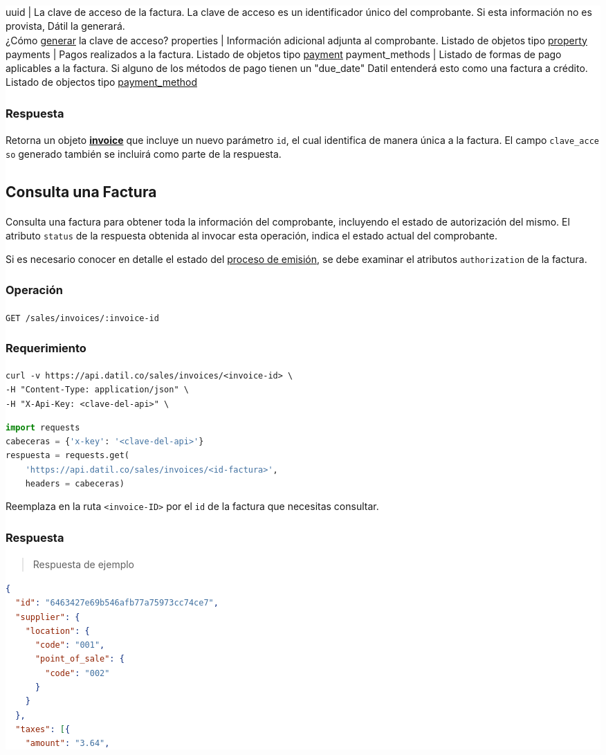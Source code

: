 uuid | La clave de acceso de la factura. La clave de acceso es un identificador único del comprobante. Si esta información no es provista, Dátil la generará.<br>¿Cómo [generar](#clave-de-acceso) la clave de acceso?
properties | Información adicional adjunta al comprobante. Listado de objetos tipo [property](#property)
payments | Pagos realizados a la factura. Listado de objetos tipo [payment](#payment)
payment_methods | Listado de formas de pago aplicables a la factura. Si alguno de los métodos de pago tienen un "due_date" Datil entenderá esto como una factura a crédito. Listado de objectos tipo [payment_method](#payment-method)

### Respuesta

Retorna un objeto **[invoice](#el-objeto-invoice)** que incluye un nuevo parámetro `id`,
el cual identifica de manera única a la factura. El campo `clave_acceso` generado
también se incluirá como parte de la respuesta.

## Consulta una Factura

Consulta una factura para obtener toda la información del comprobante,
incluyendo el estado de autorización del mismo.
El atributo `status` de la respuesta obtenida al invocar esta operación, indica
el estado actual del comprobante.

Si es necesario conocer en detalle el estado del [proceso de emisión](#proceso-de-emisión),
se debe examinar el atributos `authorization` de la factura.

### Operación

`GET /sales/invoices/:invoice-id`

### Requerimiento

```shell
curl -v https://api.datil.co/sales/invoices/<invoice-id> \
-H "Content-Type: application/json" \
-H "X-Api-Key: <clave-del-api>" \
```

```python
import requests
cabeceras = {'x-key': '<clave-del-api>'}
respuesta = requests.get(
    'https://api.datil.co/sales/invoices/<id-factura>',
    headers = cabeceras)
```

Reemplaza en la ruta `<invoice-ID>` por el `id` de la factura que necesitas
consultar.


### Respuesta

> Respuesta de ejemplo

```json
{
  "id": "6463427e69b546afb77a75973cc74ce7",
  "supplier": {
    "location": {
      "code": "001",
      "point_of_sale": {
        "code": "002"
      }
    }
  },
  "taxes": [{
    "amount": "3.64",
```